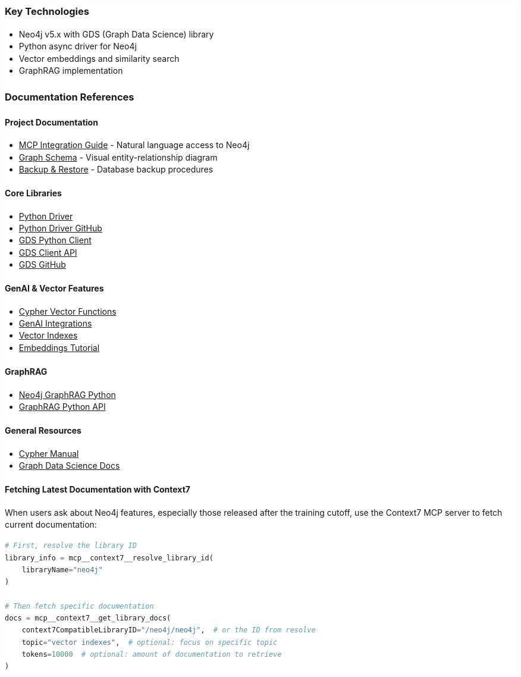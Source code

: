 ### Key Technologies
- Neo4j v5.x with GDS (Graph Data Science) library
- Python async driver for Neo4j
- Vector embeddings and similarity search
- GraphRAG implementation

### Documentation References

#### Project Documentation
- [MCP Integration Guide](docs/mcp.md) - Natural language access to Neo4j
- [Graph Schema](docs/neo4j-graph-schema.mmd) - Visual entity-relationship diagram
- [Backup & Restore](docs/neo4j-backup-and-restore.md) - Database backup procedures

#### Core Libraries
- [Python Driver](https://neo4j.com/docs/python-manual/current/)
- [Python Driver GitHub](https://github.com/neo4j/neo4j-python-driver)
- [GDS Python Client](https://neo4j.com/docs/graph-data-science-client/current/)
- [GDS Client API](https://neo4j.com/docs/graph-data-science-client/current/api/)
- [GDS GitHub](https://github.com/neo4j/graph-data-science)

#### GenAI & Vector Features
- [Cypher Vector Functions](https://neo4j.com/docs/cypher-manual/current/functions/vector/)
- [GenAI Integrations](https://neo4j.com/docs/cypher-manual/current/genai-integrations/)
- [Vector Indexes](https://neo4j.com/docs/cypher-manual/current/indexes/semantic-indexes/vector-indexes/)
- [Embeddings Tutorial](https://neo4j.com/docs/genai/tutorials/embeddings-vector-indexes/)

#### GraphRAG
- [Neo4j GraphRAG Python](https://neo4j.com/docs/neo4j-graphrag-python/current/)
- [GraphRAG Python API](https://neo4j.com/docs/neo4j-graphrag-python/current/api.html)

#### General Resources
- [Cypher Manual](https://neo4j.com/docs/cypher-manual/current/introduction/cypher-neo4j/)
- [Graph Data Science Docs](https://neo4j.com/docs/graph-data-science/current/)

#### Fetching Latest Documentation with Context7
When users ask about Neo4j features, especially those released after the training cutoff, use the Context7 MCP server to fetch current documentation:

```python
# First, resolve the library ID
library_info = mcp__context7__resolve_library_id(
    libraryName="neo4j"
)

# Then fetch specific documentation
docs = mcp__context7__get_library_docs(
    context7CompatibleLibraryID="/neo4j/neo4j",  # or the ID from resolve
    topic="vector indexes",  # optional: focus on specific topic
    tokens=10000  # optional: amount of documentation to retrieve
)
```
